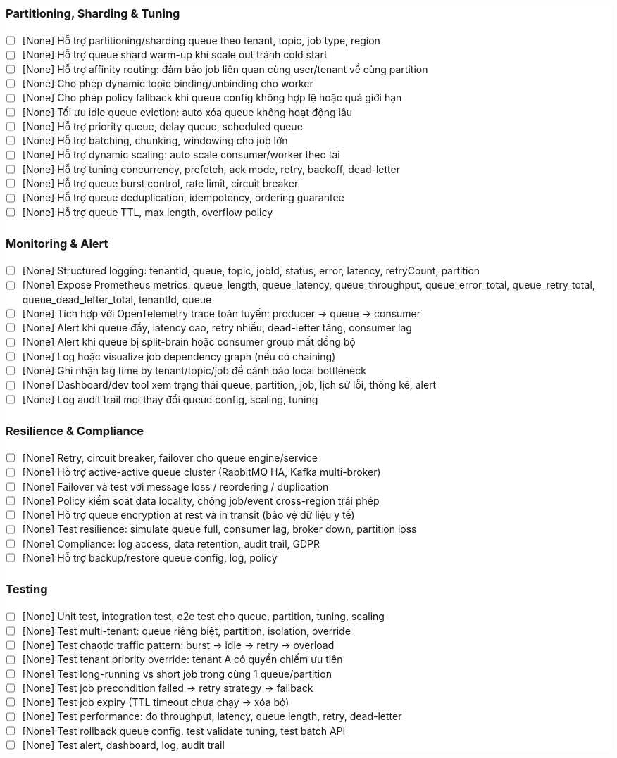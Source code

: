 ### Partitioning, Sharding & Tuning

- [ ] [None] Hỗ trợ partitioning/sharding queue theo tenant, topic, job type, region
- [ ] [None] Hỗ trợ queue shard warm-up khi scale out tránh cold start
- [ ] [None] Hỗ trợ affinity routing: đảm bảo job liên quan cùng user/tenant về cùng partition
- [ ] [None] Cho phép dynamic topic binding/unbinding cho worker
- [ ] [None] Cho phép policy fallback khi queue config không hợp lệ hoặc quá giới hạn
- [ ] [None] Tối ưu idle queue eviction: auto xóa queue không hoạt động lâu
- [ ] [None] Hỗ trợ priority queue, delay queue, scheduled queue
- [ ] [None] Hỗ trợ batching, chunking, windowing cho job lớn
- [ ] [None] Hỗ trợ dynamic scaling: auto scale consumer/worker theo tải
- [ ] [None] Hỗ trợ tuning concurrency, prefetch, ack mode, retry, backoff, dead-letter
- [ ] [None] Hỗ trợ queue burst control, rate limit, circuit breaker
- [ ] [None] Hỗ trợ queue deduplication, idempotency, ordering guarantee
- [ ] [None] Hỗ trợ queue TTL, max length, overflow policy

### Monitoring & Alert

- [ ] [None] Structured logging: tenantId, queue, topic, jobId, status, error, latency, retryCount, partition
- [ ] [None] Expose Prometheus metrics: queue_length, queue_latency, queue_throughput, queue_error_total, queue_retry_total, queue_dead_letter_total, tenantId, queue
- [ ] [None] Tích hợp với OpenTelemetry trace toàn tuyến: producer → queue → consumer
- [ ] [None] Alert khi queue đầy, latency cao, retry nhiều, dead-letter tăng, consumer lag
- [ ] [None] Alert khi queue bị split-brain hoặc consumer group mất đồng bộ
- [ ] [None] Log hoặc visualize job dependency graph (nếu có chaining)
- [ ] [None] Ghi nhận lag time by tenant/topic/job để cảnh báo local bottleneck
- [ ] [None] Dashboard/dev tool xem trạng thái queue, partition, job, lịch sử lỗi, thống kê, alert
- [ ] [None] Log audit trail mọi thay đổi queue config, scaling, tuning

### Resilience & Compliance

- [ ] [None] Retry, circuit breaker, failover cho queue engine/service
- [ ] [None] Hỗ trợ active-active queue cluster (RabbitMQ HA, Kafka multi-broker)
- [ ] [None] Failover và test với message loss / reordering / duplication
- [ ] [None] Policy kiểm soát data locality, chống job/event cross-region trái phép
- [ ] [None] Hỗ trợ queue encryption at rest và in transit (bảo vệ dữ liệu y tế)
- [ ] [None] Test resilience: simulate queue full, consumer lag, broker down, partition loss
- [ ] [None] Compliance: log access, data retention, audit trail, GDPR
- [ ] [None] Hỗ trợ backup/restore queue config, log, policy

### Testing

- [ ] [None] Unit test, integration test, e2e test cho queue, partition, tuning, scaling
- [ ] [None] Test multi-tenant: queue riêng biệt, partition, isolation, override
- [ ] [None] Test chaotic traffic pattern: burst → idle → retry → overload
- [ ] [None] Test tenant priority override: tenant A có quyền chiếm ưu tiên
- [ ] [None] Test long-running vs short job trong cùng 1 queue/partition
- [ ] [None] Test job precondition failed → retry strategy → fallback
- [ ] [None] Test job expiry (TTL timeout chưa chạy → xóa bỏ)
- [ ] [None] Test performance: đo throughput, latency, queue length, retry, dead-letter
- [ ] [None] Test rollback queue config, test validate tuning, test batch API
- [ ] [None] Test alert, dashboard, log, audit trail

